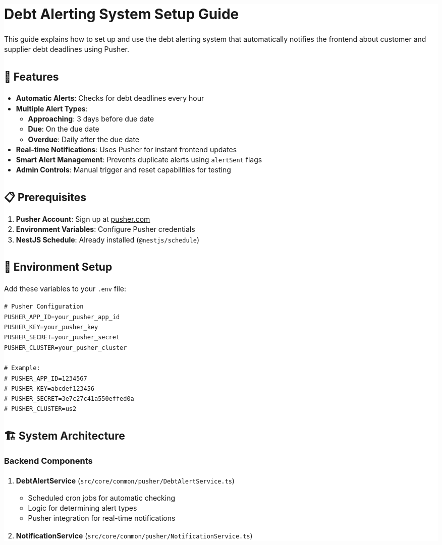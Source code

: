 # Debt Alerting System Setup Guide

This guide explains how to set up and use the debt alerting system that automatically notifies the frontend about customer and supplier debt deadlines using Pusher.

## 🚀 Features

- **Automatic Alerts**: Checks for debt deadlines every hour
- **Multiple Alert Types**:
  - **Approaching**: 3 days before due date
  - **Due**: On the due date
  - **Overdue**: Daily after the due date
- **Real-time Notifications**: Uses Pusher for instant frontend updates
- **Smart Alert Management**: Prevents duplicate alerts using `alertSent` flags
- **Admin Controls**: Manual trigger and reset capabilities for testing

## 📋 Prerequisites

1. **Pusher Account**: Sign up at [pusher.com](https://pusher.com)
2. **Environment Variables**: Configure Pusher credentials
3. **NestJS Schedule**: Already installed (`@nestjs/schedule`)

## 🔧 Environment Setup

Add these variables to your `.env` file:

```env
# Pusher Configuration
PUSHER_APP_ID=your_pusher_app_id
PUSHER_KEY=your_pusher_key
PUSHER_SECRET=your_pusher_secret
PUSHER_CLUSTER=your_pusher_cluster

# Example:
# PUSHER_APP_ID=1234567
# PUSHER_KEY=abcdef123456
# PUSHER_SECRET=3e7c27c41a550effed0a
# PUSHER_CLUSTER=us2
```

## 🏗️ System Architecture

### Backend Components

1. **DebtAlertService** (`src/core/common/pusher/DebtAlertService.ts`)

   - Scheduled cron jobs for automatic checking
   - Logic for determining alert types
   - Pusher integration for real-time notifications

2. **NotificationService** (`src/core/common/pusher/NotificationService.ts`)
